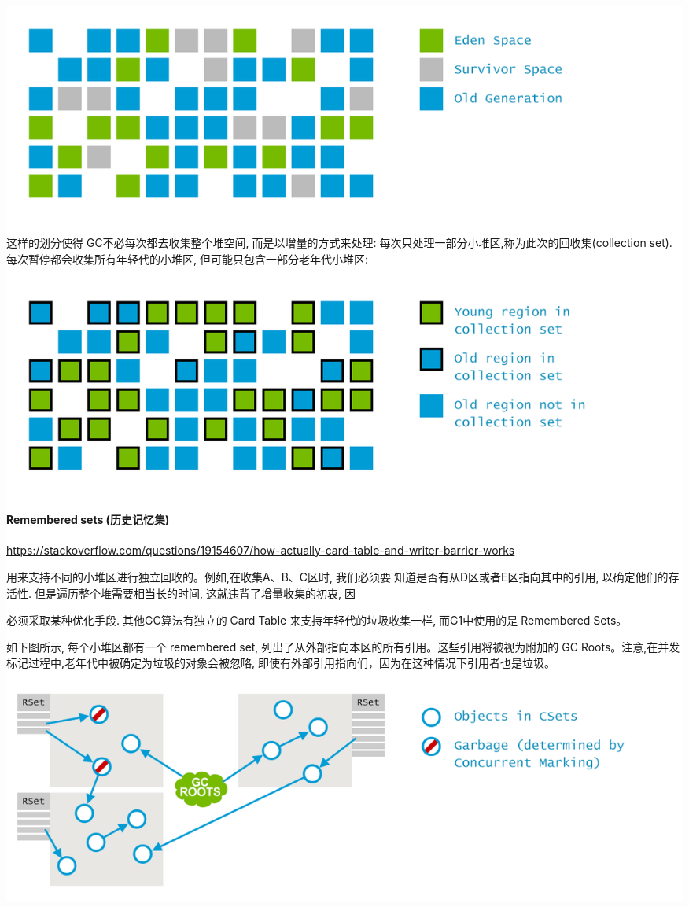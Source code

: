 ![g1-011](JVM.assets/g1-011.png)

这样的划分使得 GC不必每次都去收集整个堆空间, 而是以增量的方式来处理: 每次只处理一部分小堆区,称为此次的回收集(collection set). 每次暂停都会收集所有年轻代的小堆区, 但可能只包含一部分老年代小堆区:

![g1-02](JVM.assets/g1-02.png)

#### Remembered sets (历史记忆集)

https://stackoverflow.com/questions/19154607/how-actually-card-table-and-writer-barrier-works

用来支持不同的小堆区进行独立回收的。例如,在收集A、B、C区时, 我们必须要 知道是否有从D区或者E区指向其中的引用, 以确定他们的存活性. 但是遍历整个堆需要相当长的时间, 这就违背了增量收集的初衷, 因

必须采取某种优化手段. 其他GC算法有独立的 Card Table 来支持年轻代的垃圾收集一样, 而G1中使用的是 Remembered Sets。 

如下图所示, 每个小堆区都有一个 remembered set, 列出了从外部指向本区的所有引用。这些引用将被视为附加的 GC Roots。注意,在并发标记过程中,老年代中被确定为垃圾的对象会被忽略, 即使有外部引用指向们，因为在这种情况下引用者也是垃圾。

![g1-03](JVM.assets/g1-03.png)

